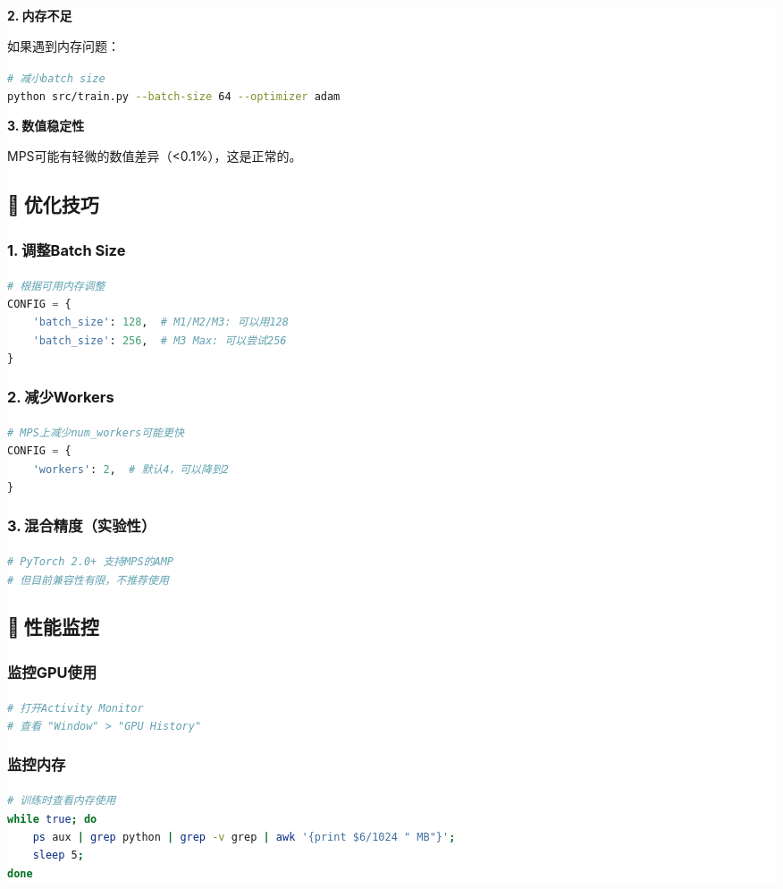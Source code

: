 **2. 内存不足**

如果遇到内存问题：
```bash
# 减小batch size
python src/train.py --batch-size 64 --optimizer adam
```

**3. 数值稳定性**

MPS可能有轻微的数值差异（<0.1%），这是正常的。

## 🔬 优化技巧

### 1. 调整Batch Size

```python
# 根据可用内存调整
CONFIG = {
    'batch_size': 128,  # M1/M2/M3: 可以用128
    'batch_size': 256,  # M3 Max: 可以尝试256
}
```

### 2. 减少Workers

```python
# MPS上减少num_workers可能更快
CONFIG = {
    'workers': 2,  # 默认4，可以降到2
}
```

### 3. 混合精度（实验性）

```python
# PyTorch 2.0+ 支持MPS的AMP
# 但目前兼容性有限，不推荐使用
```

## 📝 性能监控

### 监控GPU使用

```bash
# 打开Activity Monitor
# 查看 "Window" > "GPU History"
```

### 监控内存

```bash
# 训练时查看内存使用
while true; do 
    ps aux | grep python | grep -v grep | awk '{print $6/1024 " MB"}'; 
    sleep 5; 
done
```
